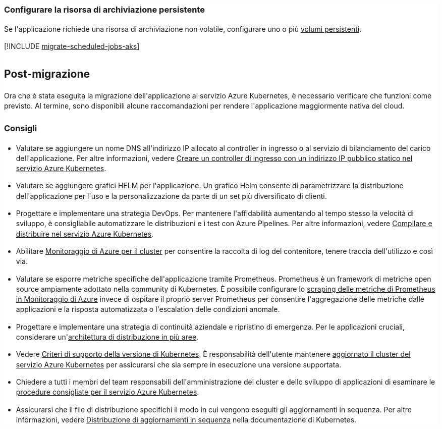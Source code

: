### <a name="configure-persistent-storage"></a>Configurare la risorsa di archiviazione persistente

Se l'applicazione richiede una risorsa di archiviazione non volatile, configurare uno o più [volumi persistenti](/azure/aks/azure-disks-dynamic-pv).

[!INCLUDE [migrate-scheduled-jobs-aks](includes/migrate-scheduled-jobs-aks.md)]

## <a name="post-migration"></a>Post-migrazione

Ora che è stata eseguita la migrazione dell'applicazione al servizio Azure Kubernetes, è necessario verificare che funzioni come previsto. Al termine, sono disponibili alcune raccomandazioni per rendere l'applicazione maggiormente nativa del cloud.

### <a name="recommendations"></a>Consigli

* Valutare se aggiungere un nome DNS all'indirizzo IP allocato al controller in ingresso o al servizio di bilanciamento del carico dell'applicazione. Per altre informazioni, vedere [Creare un controller di ingresso con un indirizzo IP pubblico statico nel servizio Azure Kubernetes](/azure/aks/ingress-static-ip).

* Valutare se aggiungere [grafici HELM](https://helm.sh/docs/topics/charts/) per l'applicazione. Un grafico Helm consente di parametrizzare la distribuzione dell'applicazione per l'uso e la personalizzazione da parte di un set più diversificato di clienti.

* Progettare e implementare una strategia DevOps. Per mantenere l'affidabilità aumentando al tempo stesso la velocità di sviluppo, è consigliabile automatizzare le distribuzioni e i test con Azure Pipelines. Per altre informazioni, vedere [Compilare e distribuire nel servizio Azure Kubernetes](/azure/devops/pipelines/ecosystems/kubernetes/aks-template).

* Abilitare [Monitoraggio di Azure per il cluster](/azure/azure-monitor/insights/container-insights-enable-existing-clusters) per consentire la raccolta di log del contenitore, tenere traccia dell'utilizzo e così via.

* Valutare se esporre metriche specifiche dell'applicazione tramite Prometheus. Prometheus è un framework di metriche open source ampiamente adottato nella community di Kubernetes. È possibile configurare lo [scraping delle metriche di Prometheus in Monitoraggio di Azure](/azure/azure-monitor/insights/container-insights-prometheus-integration) invece di ospitare il proprio server Prometheus per consentire l'aggregazione delle metriche dalle applicazioni e la risposta automatizzata o l'escalation delle condizioni anomale.

* Progettare e implementare una strategia di continuità aziendale e ripristino di emergenza. Per le applicazioni cruciali, considerare un'[architettura di distribuzione in più aree](/azure/aks/operator-best-practices-multi-region).

* Vedere [Criteri di supporto della versione di Kubernetes](/azure/aks/supported-kubernetes-versions#kubernetes-version-support-policy). È responsabilità dell'utente mantenere [aggiornato il cluster del servizio Azure Kubernetes](/azure/aks/upgrade-cluster) per assicurarsi che sia sempre in esecuzione una versione supportata.

* Chiedere a tutti i membri del team responsabili dell'amministrazione del cluster e dello sviluppo di applicazioni di esaminare le [procedure consigliate per il servizio Azure Kubernetes](/azure/aks/best-practices).

* Assicurarsi che il file di distribuzione specifichi il modo in cui vengono eseguiti gli aggiornamenti in sequenza. Per altre informazioni, vedere [Distribuzione di aggiornamenti in sequenza](https://kubernetes.io/docs/concepts/workloads/controllers/deployment/#rolling-update-deployment) nella documentazione di Kubernetes.
